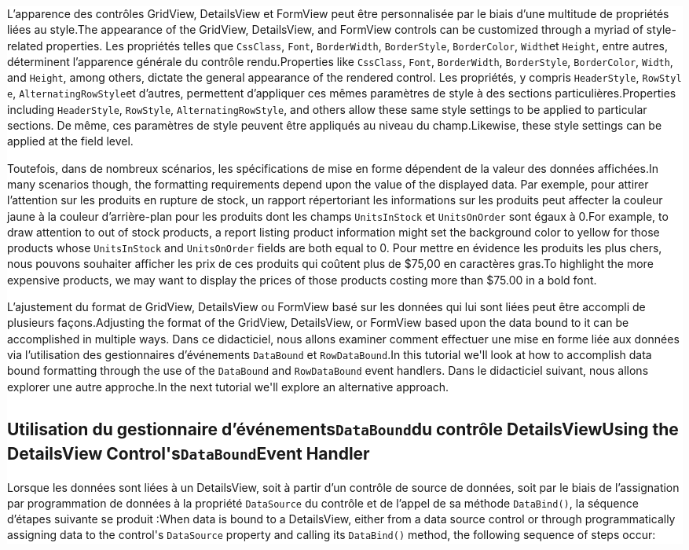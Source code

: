 <span data-ttu-id="604c5-110">L’apparence des contrôles GridView, DetailsView et FormView peut être personnalisée par le biais d’une multitude de propriétés liées au style.</span><span class="sxs-lookup"><span data-stu-id="604c5-110">The appearance of the GridView, DetailsView, and FormView controls can be customized through a myriad of style-related properties.</span></span> <span data-ttu-id="604c5-111">Les propriétés telles que `CssClass`, `Font`, `BorderWidth`, `BorderStyle`, `BorderColor`, `Width`et `Height`, entre autres, déterminent l’apparence générale du contrôle rendu.</span><span class="sxs-lookup"><span data-stu-id="604c5-111">Properties like `CssClass`, `Font`, `BorderWidth`, `BorderStyle`, `BorderColor`, `Width`, and `Height`, among others, dictate the general appearance of the rendered control.</span></span> <span data-ttu-id="604c5-112">Les propriétés, y compris `HeaderStyle`, `RowStyle`, `AlternatingRowStyle`et d’autres, permettent d’appliquer ces mêmes paramètres de style à des sections particulières.</span><span class="sxs-lookup"><span data-stu-id="604c5-112">Properties including `HeaderStyle`, `RowStyle`, `AlternatingRowStyle`, and others allow these same style settings to be applied to particular sections.</span></span> <span data-ttu-id="604c5-113">De même, ces paramètres de style peuvent être appliqués au niveau du champ.</span><span class="sxs-lookup"><span data-stu-id="604c5-113">Likewise, these style settings can be applied at the field level.</span></span>

<span data-ttu-id="604c5-114">Toutefois, dans de nombreux scénarios, les spécifications de mise en forme dépendent de la valeur des données affichées.</span><span class="sxs-lookup"><span data-stu-id="604c5-114">In many scenarios though, the formatting requirements depend upon the value of the displayed data.</span></span> <span data-ttu-id="604c5-115">Par exemple, pour attirer l’attention sur les produits en rupture de stock, un rapport répertoriant les informations sur les produits peut affecter la couleur jaune à la couleur d’arrière-plan pour les produits dont les champs `UnitsInStock` et `UnitsOnOrder` sont égaux à 0.</span><span class="sxs-lookup"><span data-stu-id="604c5-115">For example, to draw attention to out of stock products, a report listing product information might set the background color to yellow for those products whose `UnitsInStock` and `UnitsOnOrder` fields are both equal to 0.</span></span> <span data-ttu-id="604c5-116">Pour mettre en évidence les produits les plus chers, nous pouvons souhaiter afficher les prix de ces produits qui coûtent plus de $75,00 en caractères gras.</span><span class="sxs-lookup"><span data-stu-id="604c5-116">To highlight the more expensive products, we may want to display the prices of those products costing more than $75.00 in a bold font.</span></span>

<span data-ttu-id="604c5-117">L’ajustement du format de GridView, DetailsView ou FormView basé sur les données qui lui sont liées peut être accompli de plusieurs façons.</span><span class="sxs-lookup"><span data-stu-id="604c5-117">Adjusting the format of the GridView, DetailsView, or FormView based upon the data bound to it can be accomplished in multiple ways.</span></span> <span data-ttu-id="604c5-118">Dans ce didacticiel, nous allons examiner comment effectuer une mise en forme liée aux données via l’utilisation des gestionnaires d’événements `DataBound` et `RowDataBound`.</span><span class="sxs-lookup"><span data-stu-id="604c5-118">In this tutorial we'll look at how to accomplish data bound formatting through the use of the `DataBound` and `RowDataBound` event handlers.</span></span> <span data-ttu-id="604c5-119">Dans le didacticiel suivant, nous allons explorer une autre approche.</span><span class="sxs-lookup"><span data-stu-id="604c5-119">In the next tutorial we'll explore an alternative approach.</span></span>

## <a name="using-the-detailsview-controlsdataboundevent-handler"></a><span data-ttu-id="604c5-120">Utilisation du gestionnaire d’événements`DataBound`du contrôle DetailsView</span><span class="sxs-lookup"><span data-stu-id="604c5-120">Using the DetailsView Control's`DataBound`Event Handler</span></span>

<span data-ttu-id="604c5-121">Lorsque les données sont liées à un DetailsView, soit à partir d’un contrôle de source de données, soit par le biais de l’assignation par programmation de données à la propriété `DataSource` du contrôle et de l’appel de sa méthode `DataBind()`, la séquence d’étapes suivante se produit :</span><span class="sxs-lookup"><span data-stu-id="604c5-121">When data is bound to a DetailsView, either from a data source control or through programmatically assigning data to the control's `DataSource` property and calling its `DataBind()` method, the following sequence of steps occur:</span></span>
